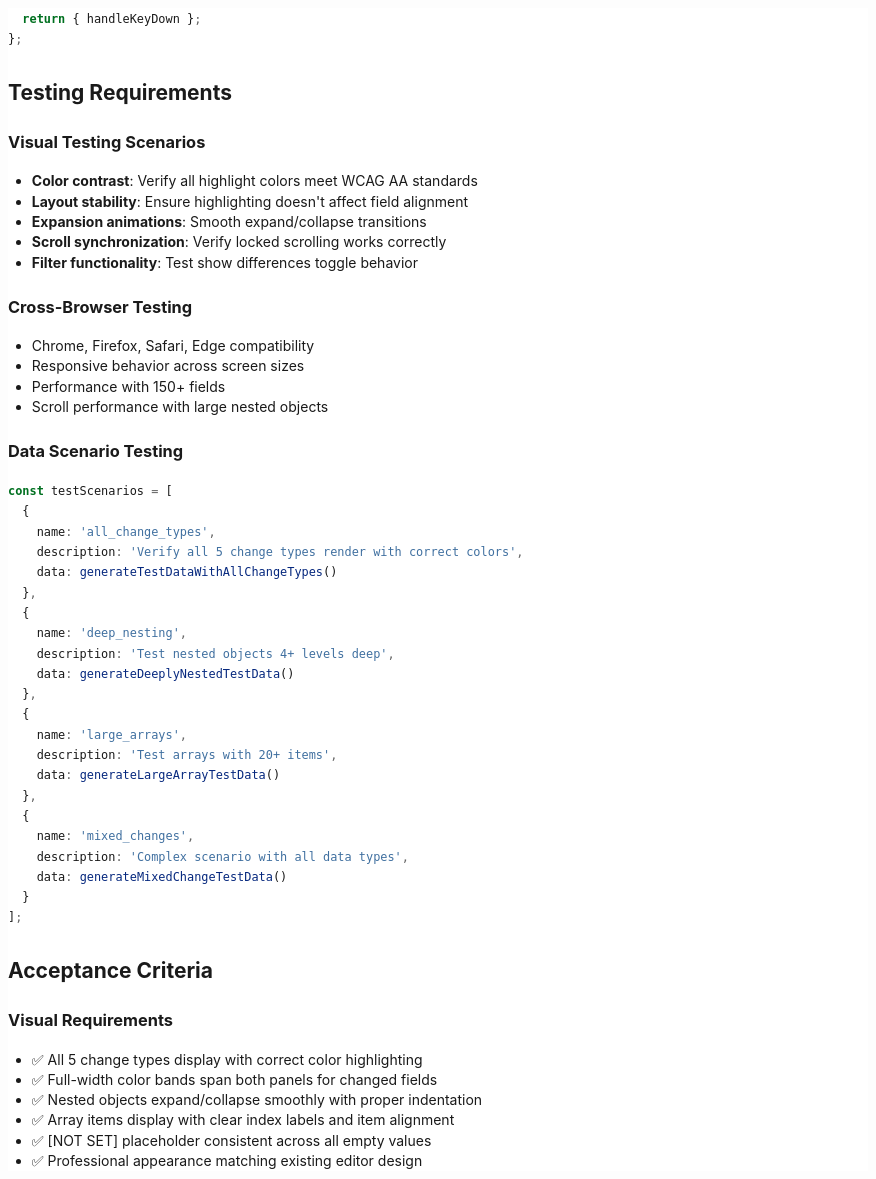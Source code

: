 ```typescript
  return { handleKeyDown };
};
```

## Testing Requirements

### **Visual Testing Scenarios**
- **Color contrast**: Verify all highlight colors meet WCAG AA standards
- **Layout stability**: Ensure highlighting doesn't affect field alignment
- **Expansion animations**: Smooth expand/collapse transitions
- **Scroll synchronization**: Verify locked scrolling works correctly
- **Filter functionality**: Test show differences toggle behavior

### **Cross-Browser Testing**
- Chrome, Firefox, Safari, Edge compatibility
- Responsive behavior across screen sizes
- Performance with 150+ fields
- Scroll performance with large nested objects

### **Data Scenario Testing**
```typescript
const testScenarios = [
  {
    name: 'all_change_types',
    description: 'Verify all 5 change types render with correct colors',
    data: generateTestDataWithAllChangeTypes()
  },
  {
    name: 'deep_nesting',
    description: 'Test nested objects 4+ levels deep',
    data: generateDeeplyNestedTestData()
  },
  {
    name: 'large_arrays',
    description: 'Test arrays with 20+ items',
    data: generateLargeArrayTestData()
  },
  {
    name: 'mixed_changes',
    description: 'Complex scenario with all data types',
    data: generateMixedChangeTestData()
  }
];
```

## Acceptance Criteria

### **Visual Requirements**
- ✅ All 5 change types display with correct color highlighting
- ✅ Full-width color bands span both panels for changed fields
- ✅ Nested objects expand/collapse smoothly with proper indentation
- ✅ Array items display with clear index labels and item alignment
- ✅ [NOT SET] placeholder consistent across all empty values
- ✅ Professional appearance matching existing editor design
